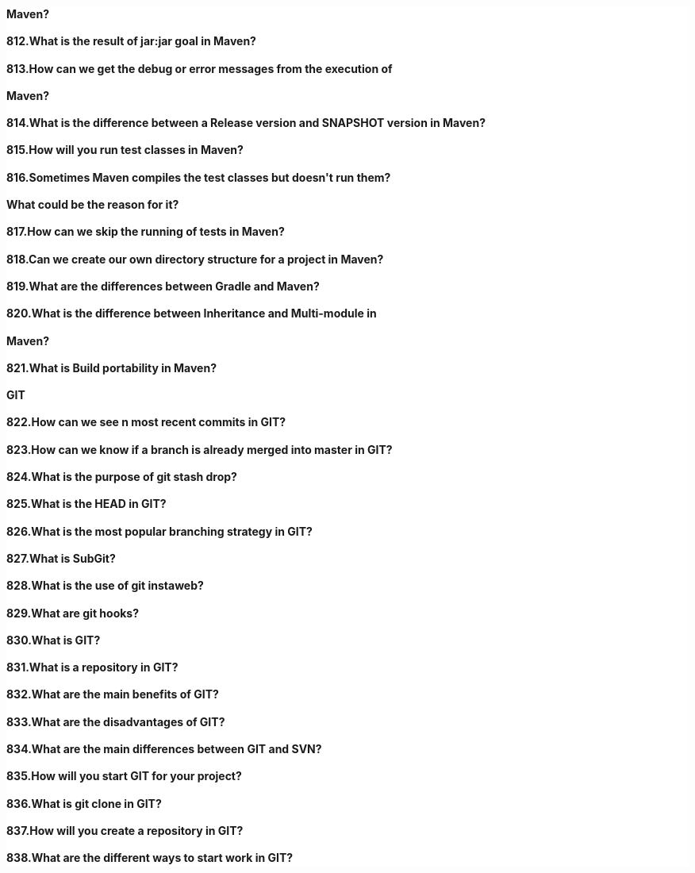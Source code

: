 **Maven?**

**812.What is the result of jar:jar goal in Maven?**

**813.How can we get the debug or error messages from the execution of**

**Maven?**

**814.What is the difference between a Release version and SNAPSHOT
version in Maven?**

**815.How will you run test classes in Maven?**

**816.Sometimes Maven compiles the test classes but doesn't run them?**

**What could be the reason for it?**

**817.How can we skip the running of tests in Maven?**

**818.Can we create our own directory structure for a project in Maven?**

**819.What are the differences between Gradle and Maven?**

**820.What is the difference between Inheritance and Multi-module in**

**Maven?**

**821.What is Build portability in Maven?**

**GIT**

**822.How can we see n most recent commits in GIT?**

**823.How can we know if a branch is already merged into master in GIT?**

**824.What is the purpose of git stash drop?**

**825.What is the HEAD in GIT?**

**826.What is the most popular branching strategy in GIT?**

**827.What is SubGit?**

**828.What is the use of git instaweb?**


**829.What are git hooks?**

**830.What is GIT?**

**831.What is a repository in GIT?**

**832.What are the main benefits of GIT?**

**833.What are the disadvantages of GIT?**

**834.What are the main differences between GIT and SVN?**

**835.How will you start GIT for your project?**

**836.What is git clone in GIT?**

**837.How will you create a repository in GIT?**

**838.What are the different ways to start work in GIT?**
